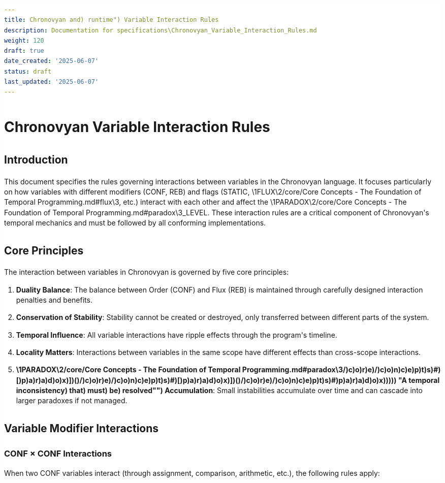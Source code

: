 ```yaml
---
title: Chronovyan and) runtime") Variable Interaction Rules
description: Documentation for specifications\Chronovyan_Variable_Interaction_Rules.md
weight: 120
draft: true
date_created: '2025-06-07'
status: draft
last_updated: '2025-06-07'
---
```


# Chronovyan Variable Interaction Rules

## Introduction

This document specifies the rules governing interactions between variables in the Chronovyan language. It focuses particularly on how variables with different modifiers (CONF, REB) and flags (STATIC, \1FLUX\2/core/Core Concepts - The Foundation of Temporal Programming.md#flux\3, etc.) interact with each other and affect the \1PARADOX\2/core/Core Concepts - The Foundation of Temporal Programming.md#paradox\3_LEVEL. These interaction rules are a critical component of Chronovyan's temporal mechanics and must be followed by all conforming implementations.

## Core Principles

The interaction between variables in Chronovyan is governed by five core principles:

1. **Duality Balance**: The balance between Order (CONF) and Flux (REB) is maintained through carefully designed interaction penalties and benefits.

2. **Conservation of Stability**: Stability cannot be created or destroyed, only transferred between different parts of the system.

3. **Temporal Influence**: All variable interactions have ripple effects through the program's timeline.

4. **Locality Matters**: Interactions between variables in the same scope have different effects than cross-scope interactions.

5. **\1PARADOX\2/core/Core Concepts - The Foundation of Temporal Programming.md#paradox\3/)c)o)r)e)/)c)o)n)c)e)p)t)s)#)[)p)a)r)a)d)o)x)])()/)c)o)r)e)/)c)o)n)c)e)p)t)s)#)[)p)a)r)a)d)o)x)])()/)c)o)r)e)/)c)o)n)c)e)p)t)s)#)p)a)r)a)d)o)x))))) "A temporal inconsistency) that) must) be) resolved"") Accumulation**: Small instabilities accumulate over time and can cascade into larger paradoxes if not managed.

## Variable Modifier Interactions

### CONF × CONF Interactions

When two CONF variables interact (through assignment, comparison, arithmetic, etc.), the following rules apply:
